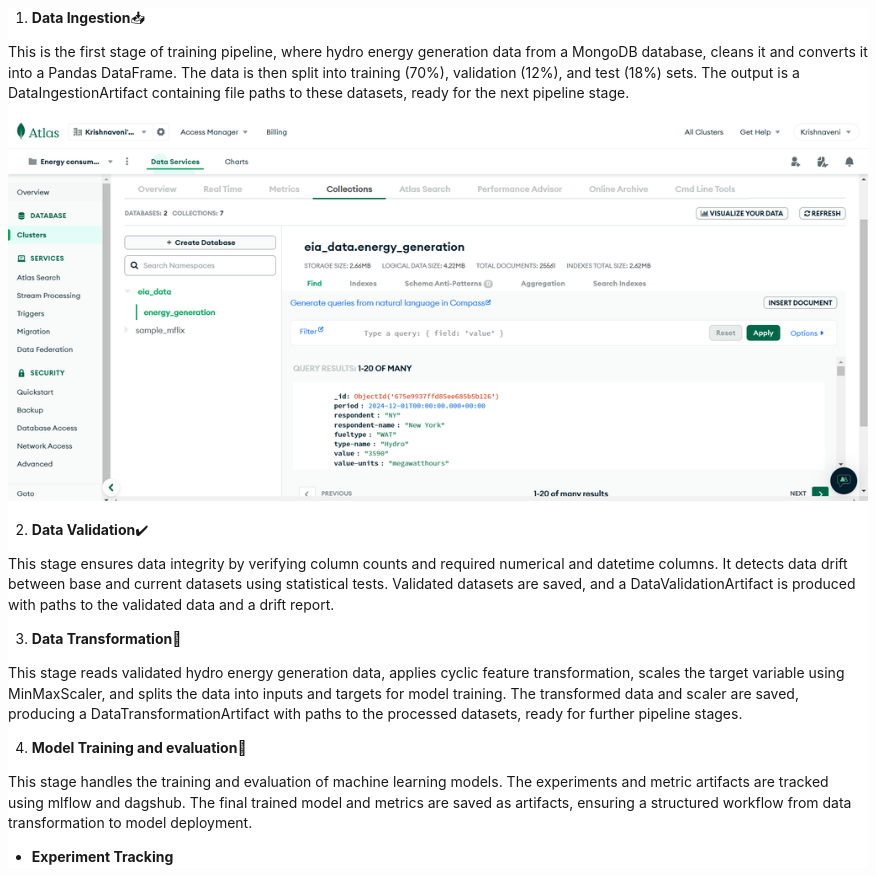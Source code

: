 1. **Data Ingestion**📥

This is the first stage of training pipeline, where hydro energy generation data from a MongoDB database, cleans it and converts it into a Pandas DataFrame. The data is then split into training (70%), validation (12%), and test (18%) sets. The output is a DataIngestionArtifact containing file paths to these datasets, ready for the next pipeline stage.
 
![assets/Mongodb.png](assets/mongodb.png)

2. **Data Validation**✔️
  
This stage ensures data integrity by verifying column counts and required numerical and datetime columns. It detects data drift between base and current datasets using statistical tests. Validated datasets are saved, and a DataValidationArtifact is produced with paths to the validated data and a drift report.

3. **Data Transformation**🔄

This stage reads validated hydro energy generation data, applies cyclic feature transformation, scales the target variable using MinMaxScaler, and splits the data into inputs and targets for model training. The transformed data and scaler are saved, producing a DataTransformationArtifact with paths to the processed datasets, ready for further pipeline stages.

4. **Model Training and evaluation**🤖

This stage handles the training and evaluation of machine learning models. The experiments and metric artifacts are tracked using mlflow and dagshub. The final trained model and metrics are saved as artifacts, ensuring a structured workflow from data transformation to model deployment.

- **Experiment Tracking**
